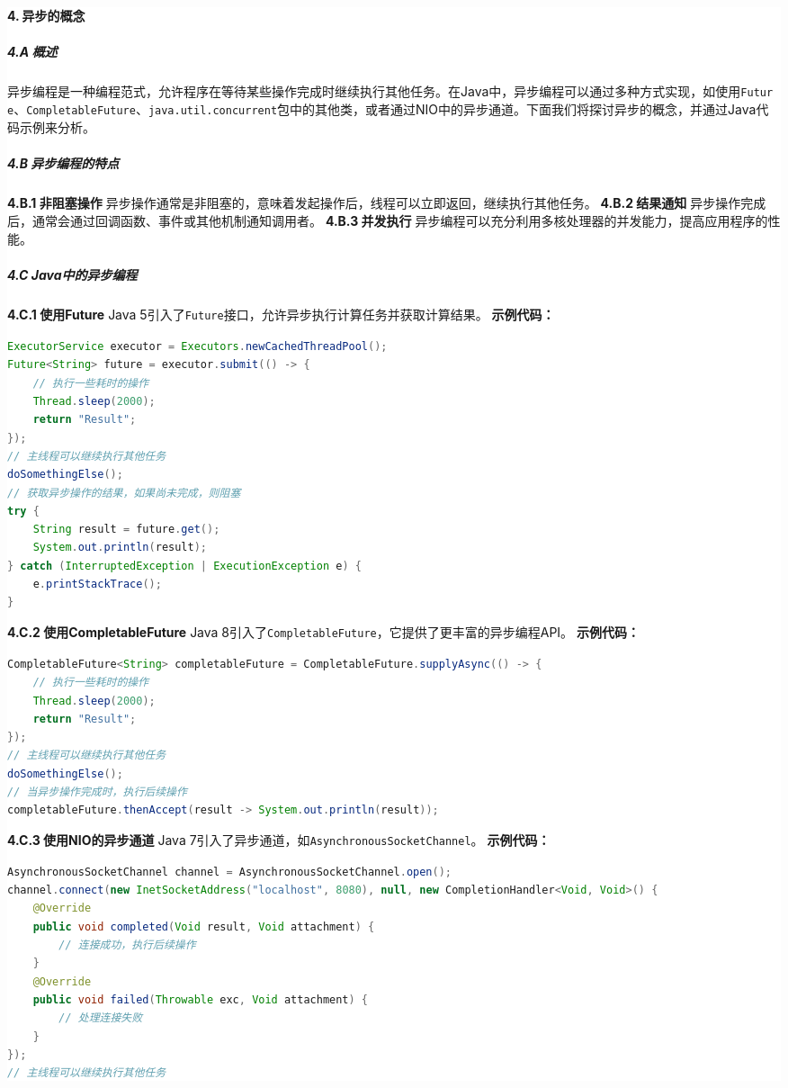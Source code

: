 #### 4. 异步的概念
##### 4.A 概述
异步编程是一种编程范式，允许程序在等待某些操作完成时继续执行其他任务。在Java中，异步编程可以通过多种方式实现，如使用`Future`、`CompletableFuture`、`java.util.concurrent`包中的其他类，或者通过NIO中的异步通道。下面我们将探讨异步的概念，并通过Java代码示例来分析。
##### 4.B 异步编程的特点
**4.B.1 非阻塞操作**
异步操作通常是非阻塞的，意味着发起操作后，线程可以立即返回，继续执行其他任务。
**4.B.2 结果通知**
异步操作完成后，通常会通过回调函数、事件或其他机制通知调用者。
**4.B.3 并发执行**
异步编程可以充分利用多核处理器的并发能力，提高应用程序的性能。
##### 4.C Java中的异步编程
**4.C.1 使用Future**
Java 5引入了`Future`接口，允许异步执行计算任务并获取计算结果。
**示例代码：**
```java
ExecutorService executor = Executors.newCachedThreadPool();
Future<String> future = executor.submit(() -> {
    // 执行一些耗时的操作
    Thread.sleep(2000);
    return "Result";
});
// 主线程可以继续执行其他任务
doSomethingElse();
// 获取异步操作的结果，如果尚未完成，则阻塞
try {
    String result = future.get();
    System.out.println(result);
} catch (InterruptedException | ExecutionException e) {
    e.printStackTrace();
}
```
**4.C.2 使用CompletableFuture**
Java 8引入了`CompletableFuture`，它提供了更丰富的异步编程API。
**示例代码：**
```java
CompletableFuture<String> completableFuture = CompletableFuture.supplyAsync(() -> {
    // 执行一些耗时的操作
    Thread.sleep(2000);
    return "Result";
});
// 主线程可以继续执行其他任务
doSomethingElse();
// 当异步操作完成时，执行后续操作
completableFuture.thenAccept(result -> System.out.println(result));
```
**4.C.3 使用NIO的异步通道**
Java 7引入了异步通道，如`AsynchronousSocketChannel`。
**示例代码：**
```java
AsynchronousSocketChannel channel = AsynchronousSocketChannel.open();
channel.connect(new InetSocketAddress("localhost", 8080), null, new CompletionHandler<Void, Void>() {
    @Override
    public void completed(Void result, Void attachment) {
        // 连接成功，执行后续操作
    }
    @Override
    public void failed(Throwable exc, Void attachment) {
        // 处理连接失败
    }
});
// 主线程可以继续执行其他任务
```